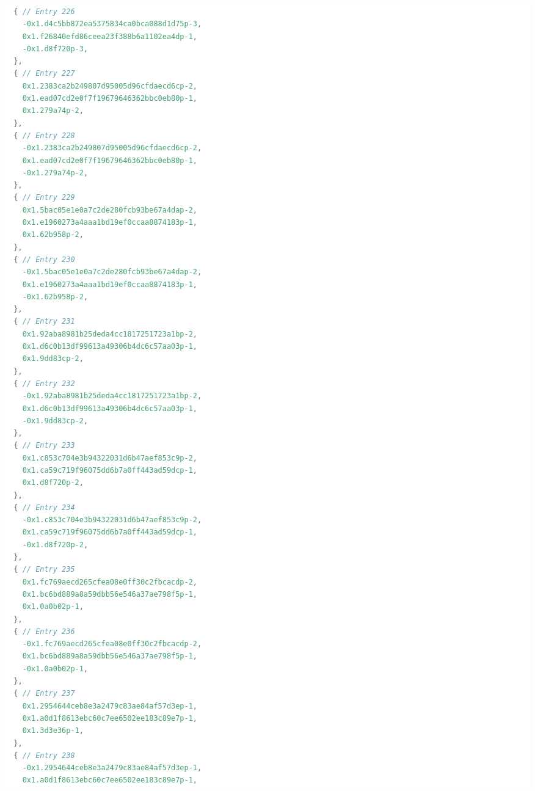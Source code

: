 ```c
  { // Entry 226
    -0x1.d4c5bb872ea5375834ca0bca088d1d75p-3,
    0x1.f26840efd86ceea23f388b6a1102ea4dp-1,
    -0x1.d8f720p-3,
  },
  { // Entry 227
    0x1.2383ca2b249807d95005d96cfdaecd6cp-2,
    0x1.ead07cd2e0f7f19679646362bbc0eb80p-1,
    0x1.279a74p-2,
  },
  { // Entry 228
    -0x1.2383ca2b249807d95005d96cfdaecd6cp-2,
    0x1.ead07cd2e0f7f19679646362bbc0eb80p-1,
    -0x1.279a74p-2,
  },
  { // Entry 229
    0x1.5bac05e1e0a7c2de280fcb93be67a4dap-2,
    0x1.e1960273a4aaa1bd19ef0ccaa8874183p-1,
    0x1.62b958p-2,
  },
  { // Entry 230
    -0x1.5bac05e1e0a7c2de280fcb93be67a4dap-2,
    0x1.e1960273a4aaa1bd19ef0ccaa8874183p-1,
    -0x1.62b958p-2,
  },
  { // Entry 231
    0x1.92aba8981b25deda4cc1817251723a1bp-2,
    0x1.d6c0b13df99613a49306b4dc6c57aa03p-1,
    0x1.9dd83cp-2,
  },
  { // Entry 232
    -0x1.92aba8981b25deda4cc1817251723a1bp-2,
    0x1.d6c0b13df99613a49306b4dc6c57aa03p-1,
    -0x1.9dd83cp-2,
  },
  { // Entry 233
    0x1.c853c704e3b94322031d6b47aef853c9p-2,
    0x1.ca59c719f96075dd6b7a0ff443ad59dcp-1,
    0x1.d8f720p-2,
  },
  { // Entry 234
    -0x1.c853c704e3b94322031d6b47aef853c9p-2,
    0x1.ca59c719f96075dd6b7a0ff443ad59dcp-1,
    -0x1.d8f720p-2,
  },
  { // Entry 235
    0x1.fc769aecd265cfea08e0ff30c2fbcacdp-2,
    0x1.bc6bd889a8a59dbb56e546a37ae798f5p-1,
    0x1.0a0b02p-1,
  },
  { // Entry 236
    -0x1.fc769aecd265cfea08e0ff30c2fbcacdp-2,
    0x1.bc6bd889a8a59dbb56e546a37ae798f5p-1,
    -0x1.0a0b02p-1,
  },
  { // Entry 237
    0x1.2954644ceb8e3a2479c83ae84af57d3ep-1,
    0x1.a0d1f8613ebc60c7ee6502ee183c89e7p-1,
    0x1.3d3e36p-1,
  },
  { // Entry 238
    -0x1.2954644ceb8e3a2479c83ae84af57d3ep-1,
    0x1.a0d1f8613ebc60c7ee6502ee183c89e7p-1,
```